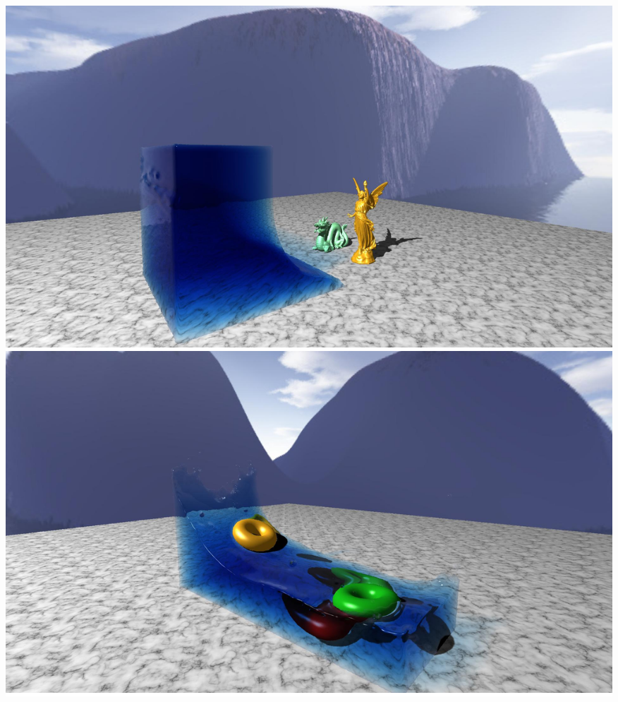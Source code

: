 <img src="/img/portfolio/paper-narrow-range-filter/lucy.jpg" alt="A Narrow-Range Filter for Screen-Space Fluid Rendering" style="width: 100%;"/>

<img src="/img/portfolio/paper-narrow-range-filter/tori.jpg" alt="A Narrow-Range Filter for Screen-Space Fluid Rendering" style="width: 100%;"/>
